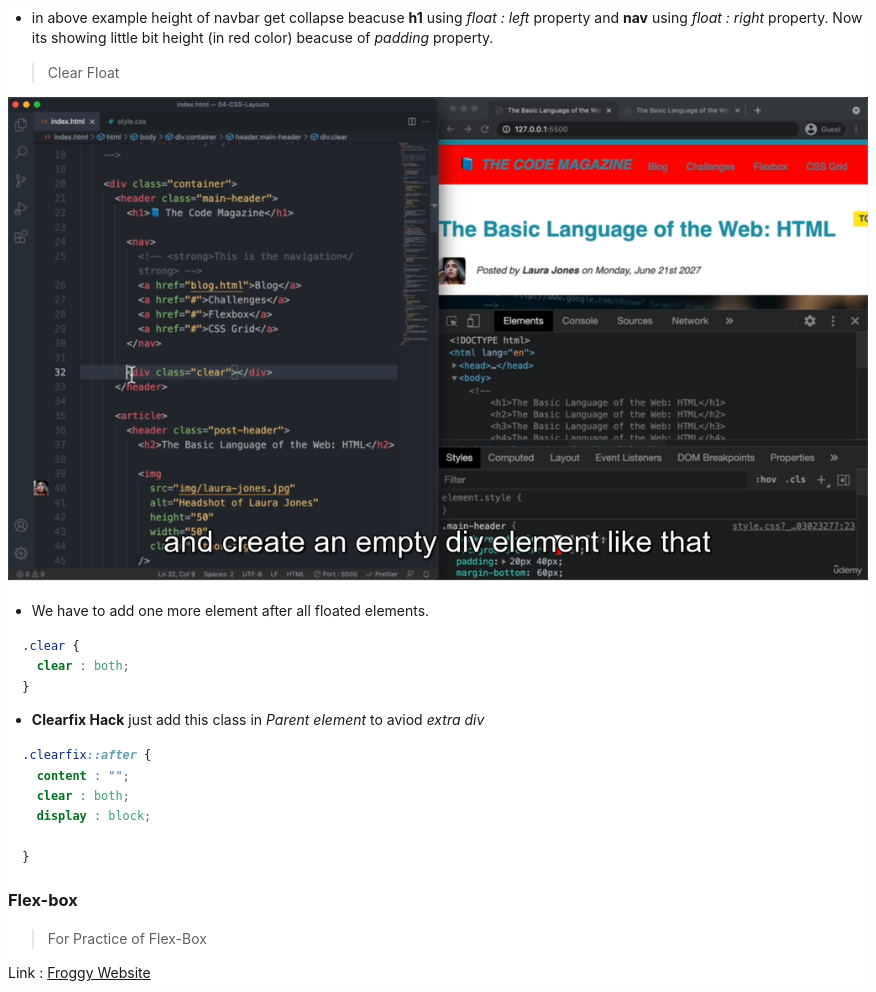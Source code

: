 * in above example height of navbar get collapse beacuse __h1__ using _float : left_ property and __nav__ using _float : right_ property. Now its showing little bit height (in red color) beacuse  of _padding_ property.

> Clear Float

![Image](./images/3.38-clear-both.png)
* We have to add one more element after all floated elements. 
```css
  .clear {
    clear : both;
  }
``` 
* __Clearfix Hack__ just add this class in _Parent element_ to aviod _extra div_ 

```css
  .clearfix::after {
    content : "";
    clear : both;
    display : block;

  }
  ``` 

### Flex-box

> For Practice of Flex-Box

Link : [Froggy Website](https://flexboxfroggy.com/)

